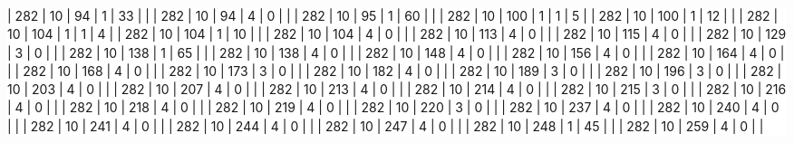 | 282        | 10               | 94      | 1                      | 33    |       |
| 282        | 10               | 94      | 4                      | 0     |       |
| 282        | 10               | 95      | 1                      | 60    |       |
| 282        | 10               | 100     | 1                      | 1     | 5     |
| 282        | 10               | 100     | 1                      | 12    |       |
| 282        | 10               | 104     | 1                      | 1     | 4     |
| 282        | 10               | 104     | 1                      | 10    |       |
| 282        | 10               | 104     | 4                      | 0     |       |
| 282        | 10               | 113     | 4                      | 0     |       |
| 282        | 10               | 115     | 4                      | 0     |       |
| 282        | 10               | 129     | 3                      | 0     |       |
| 282        | 10               | 138     | 1                      | 65    |       |
| 282        | 10               | 138     | 4                      | 0     |       |
| 282        | 10               | 148     | 4                      | 0     |       |
| 282        | 10               | 156     | 4                      | 0     |       |
| 282        | 10               | 164     | 4                      | 0     |       |
| 282        | 10               | 168     | 4                      | 0     |       |
| 282        | 10               | 173     | 3                      | 0     |       |
| 282        | 10               | 182     | 4                      | 0     |       |
| 282        | 10               | 189     | 3                      | 0     |       |
| 282        | 10               | 196     | 3                      | 0     |       |
| 282        | 10               | 203     | 4                      | 0     |       |
| 282        | 10               | 207     | 4                      | 0     |       |
| 282        | 10               | 213     | 4                      | 0     |       |
| 282        | 10               | 214     | 4                      | 0     |       |
| 282        | 10               | 215     | 3                      | 0     |       |
| 282        | 10               | 216     | 4                      | 0     |       |
| 282        | 10               | 218     | 4                      | 0     |       |
| 282        | 10               | 219     | 4                      | 0     |       |
| 282        | 10               | 220     | 3                      | 0     |       |
| 282        | 10               | 237     | 4                      | 0     |       |
| 282        | 10               | 240     | 4                      | 0     |       |
| 282        | 10               | 241     | 4                      | 0     |       |
| 282        | 10               | 244     | 4                      | 0     |       |
| 282        | 10               | 247     | 4                      | 0     |       |
| 282        | 10               | 248     | 1                      | 45    |       |
| 282        | 10               | 259     | 4                      | 0     |       |
